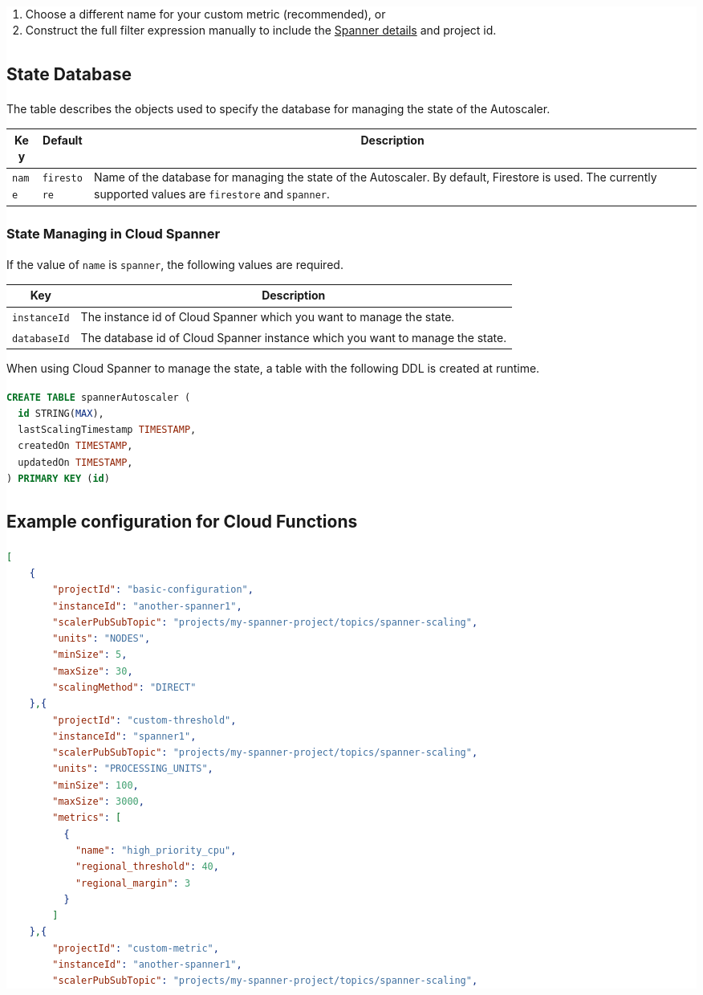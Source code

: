 1.  Choose a different name for your custom metric (recommended), or
2.  Construct the full filter expression manually to include the [Spanner
    details][spanner-filter] and project id.

## State Database

The table describes the objects used to specify the database
for managing the state of the Autoscaler.

Key                        | Default      | Description
-------------------------- | ------------ | -----------
`name`                     | `firestore`  | Name of the database for managing the state of the Autoscaler. By default, Firestore is used. The currently supported values are `firestore` and `spanner`.

### State Managing in Cloud Spanner

If the value of `name` is `spanner`, the following values are required.

Key                        | Description
-------------------------- | -----------
`instanceId`               | The instance id of Cloud Spanner which you want to manage the state.
`databaseId`               | The database id of Cloud Spanner instance which you want to manage the state.

When using Cloud Spanner to manage the state,
a table with the following DDL is created at runtime.

```sql
CREATE TABLE spannerAutoscaler (
  id STRING(MAX),
  lastScalingTimestamp TIMESTAMP,
  createdOn TIMESTAMP,
  updatedOn TIMESTAMP,
) PRIMARY KEY (id)
```

## Example configuration for Cloud Functions

```json
[
    {
        "projectId": "basic-configuration",
        "instanceId": "another-spanner1",
        "scalerPubSubTopic": "projects/my-spanner-project/topics/spanner-scaling",
        "units": "NODES",
        "minSize": 5,
        "maxSize": 30,
        "scalingMethod": "DIRECT"
    },{
        "projectId": "custom-threshold",
        "instanceId": "spanner1",
        "scalerPubSubTopic": "projects/my-spanner-project/topics/spanner-scaling",
        "units": "PROCESSING_UNITS",
        "minSize": 100,
        "maxSize": 3000,
        "metrics": [
          {
            "name": "high_priority_cpu",
            "regional_threshold": 40,
            "regional_margin": 3
          }
        ]
    },{
        "projectId": "custom-metric",
        "instanceId": "another-spanner1",
        "scalerPubSubTopic": "projects/my-spanner-project/topics/spanner-scaling",
```

[cloud-monitoring]: https://cloud.google.com/monitoring
[configmap]: https://kubernetes.io/docs/concepts/configuration/configmap
[spanner-metrics]: https://cloud.google.com/spanner/docs/monitoring-cloud#create-alert
[autoscaler-home-config]: ../README.md#configuration
[autoscaler-scaler-methods]: ../scaler/README.md#scaling-methods
[cloud-firestore]: https://cloud.google.com/firestore
[spanner-regional]: https://cloud.google.com/spanner/docs/instances#configuration
[alertpolicy-reducer]: https://cloud.google.com/monitoring/api/ref_v3/rest/v3/projects.alertPolicies#reducer
[alertpolicy-aligner]: https://cloud.google.com/monitoring/api/ref_v3/rest/v3/projects.alertPolicies#aligner
[filtering-and-aggregation]: https://cloud.google.com/monitoring/api/v3/aggregation
[time-series-filter]: https://cloud.google.com/monitoring/api/v3/filters#time-series-filter
[spanner-filter]: https://cloud.google.com/logging/docs/view/query-library#spanner-filters
[compute-capacity]: https://cloud.google.com/spanner/docs/compute-capacity#compute_capacity